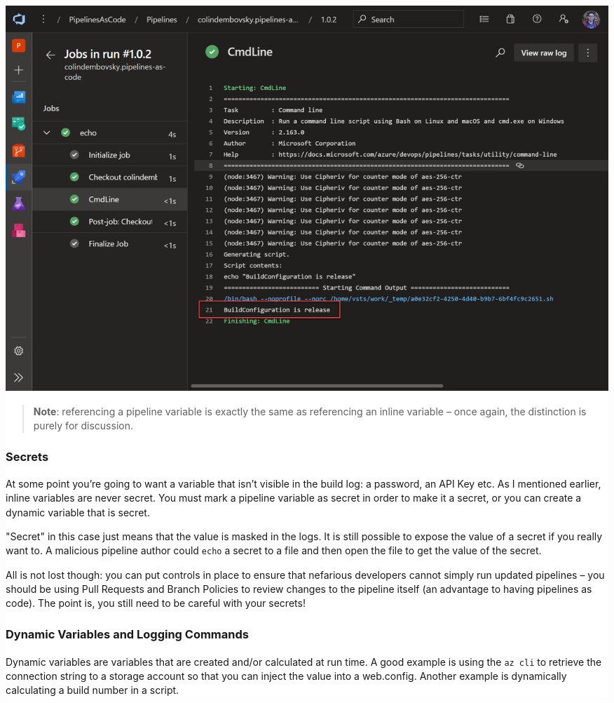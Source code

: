 ![Release Value](images/pipeline-var-run2.png "Overriding the value in a run")

> **Note**: referencing a pipeline variable is exactly the same as referencing an inline variable – once again, the distinction is purely for discussion.

### Secrets
At some point you’re going to want a variable that isn’t visible in the build log: a password, an API Key etc. As I mentioned earlier, inline variables are never secret. You must mark a pipeline variable as secret in order to make it a secret, or you can create a dynamic variable that is secret.

"Secret" in this case just means that the value is masked in the logs. It is still possible to expose the value of a secret if you really want to. A malicious pipeline author could `echo` a secret to a file and then open the file to get the value of the secret.

All is not lost though: you can put controls in place to ensure that nefarious developers cannot simply run updated pipelines – you should be using Pull Requests and Branch Policies to review changes to the pipeline itself (an advantage to having pipelines as code). The point is, you still need to be careful with your secrets!

### Dynamic Variables and Logging Commands
Dynamic variables are variables that are created and/or calculated at run time. A good example is using the `az cli` to retrieve the connection string to a storage account so that you can inject the value into a web.config. Another example is dynamically calculating a build number in a script.
